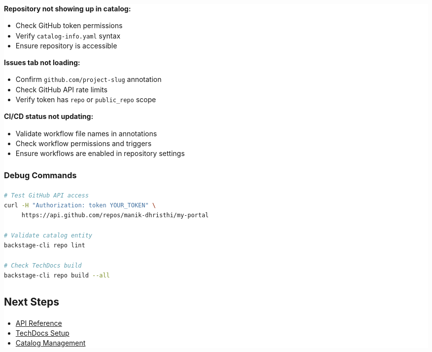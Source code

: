 **Repository not showing up in catalog:**
- Check GitHub token permissions
- Verify `catalog-info.yaml` syntax
- Ensure repository is accessible

**Issues tab not loading:**
- Confirm `github.com/project-slug` annotation
- Check GitHub API rate limits
- Verify token has `repo` or `public_repo` scope

**CI/CD status not updating:**
- Validate workflow file names in annotations
- Check workflow permissions and triggers
- Ensure workflows are enabled in repository settings

### Debug Commands

```bash
# Test GitHub API access
curl -H "Authorization: token YOUR_TOKEN" \
     https://api.github.com/repos/manik-dhristhi/my-portal

# Validate catalog entity
backstage-cli repo lint

# Check TechDocs build
backstage-cli repo build --all
```

## Next Steps

- [API Reference](../api/overview.md)
- [TechDocs Setup](techdocs.md)
- [Catalog Management](catalog.md)